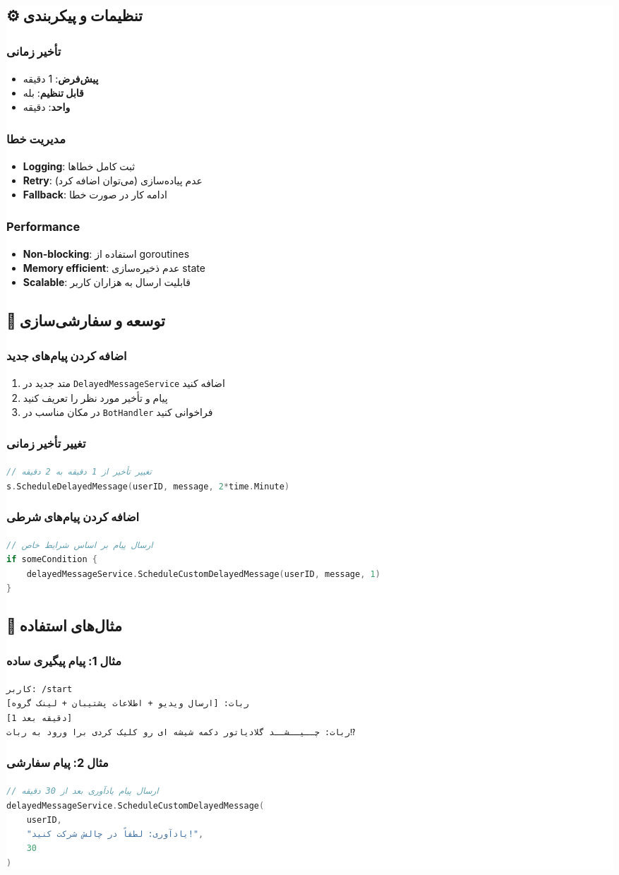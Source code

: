 ## ⚙️ تنظیمات و پیکربندی

### تأخیر زمانی
- **پیش‌فرض**: 1 دقیقه
- **قابل تنظیم**: بله
- **واحد**: دقیقه

### مدیریت خطا
- **Logging**: ثبت کامل خطاها
- **Retry**: عدم پیاده‌سازی (می‌توان اضافه کرد)
- **Fallback**: ادامه کار در صورت خطا

### Performance
- **Non-blocking**: استفاده از goroutines
- **Memory efficient**: عدم ذخیره‌سازی state
- **Scalable**: قابلیت ارسال به هزاران کاربر

## 🔧 توسعه و سفارشی‌سازی

### اضافه کردن پیام‌های جدید
1. متد جدید در `DelayedMessageService` اضافه کنید
2. پیام و تأخیر مورد نظر را تعریف کنید
3. در مکان مناسب در `BotHandler` فراخوانی کنید

### تغییر تأخیر زمانی
```go
// تغییر تأخیر از 1 دقیقه به 2 دقیقه
s.ScheduleDelayedMessage(userID, message, 2*time.Minute)
```

### اضافه کردن پیام‌های شرطی
```go
// ارسال پیام بر اساس شرایط خاص
if someCondition {
    delayedMessageService.ScheduleCustomDelayedMessage(userID, message, 1)
}
```

## 📝 مثال‌های استفاده

### مثال 1: پیام پیگیری ساده
```
کاربر: /start
ربات: [ارسال ویدیو + اطلاعات پشتیبان + لینک گروه]
[1 دقیقه بعد]
ربات: چــیــشــد گلادیاتور دکمه شیشه ای رو کلیک کردی برا ورود به ربات⁉️
```

### مثال 2: پیام سفارشی
```go
// ارسال پیام یادآوری بعد از 30 دقیقه
delayedMessageService.ScheduleCustomDelayedMessage(
    userID,
    "یادآوری: لطفاً در چالش شرکت کنید!",
    30
)
```
